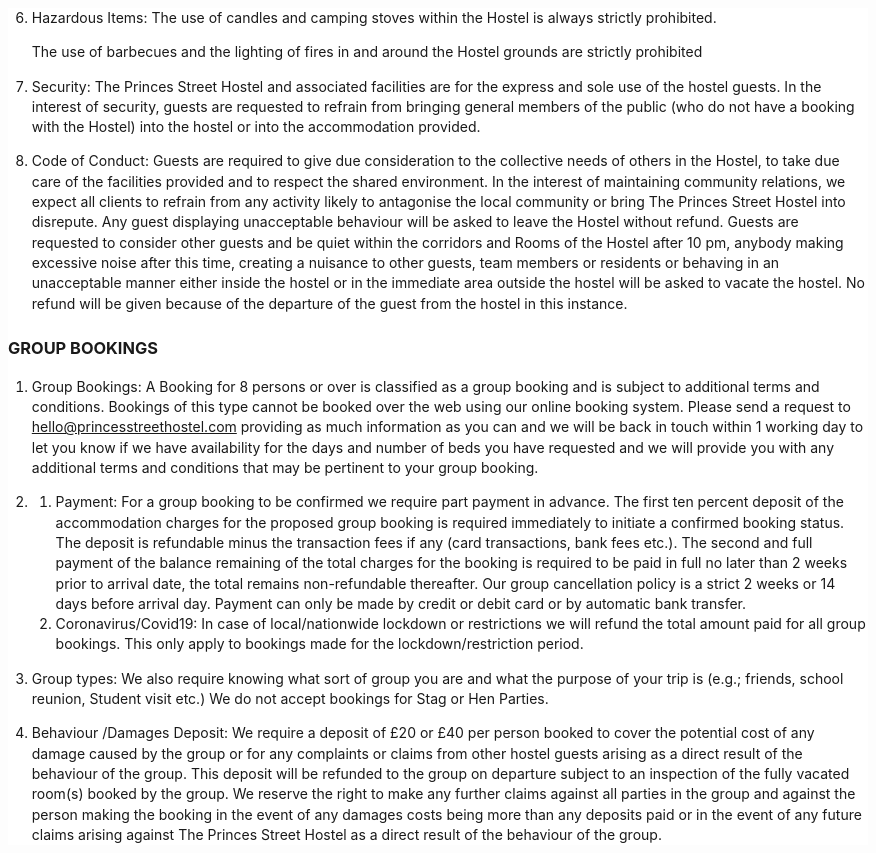 6. Hazardous Items: The use of candles and camping stoves within the Hostel is always strictly prohibited.

   The use of barbecues and the lighting of fires in and around the Hostel grounds are strictly prohibited

7. Security: The Princes Street Hostel and associated facilities are for the express and sole use of the hostel guests. In the interest of security, guests are requested to refrain from bringing general members of the public (who do not have a booking with the Hostel) into the hostel or into the accommodation provided.

8. Code of Conduct: Guests are required to give due consideration to the collective needs of others in the Hostel, to take due care of the facilities provided and to respect the shared environment. In the interest of maintaining community relations, we expect all clients to refrain from any activity likely to antagonise the local community or bring The Princes Street Hostel into disrepute. Any guest displaying unacceptable behaviour will be asked to leave the Hostel without refund. Guests are requested to consider other guests and be quiet within the corridors and Rooms of the Hostel after 10 pm, anybody making excessive noise after this time, creating a nuisance to other guests, team members or residents or behaving in an unacceptable manner either inside the hostel or in the immediate area outside the hostel will be asked to vacate the hostel. No refund will be given because of the departure of the guest from the hostel in this instance.

### GROUP BOOKINGS

1. Group Bookings: A Booking for 8 persons or over is classified as a group booking and is subject to additional terms and conditions. Bookings of this type cannot be booked over the web using our online booking system. Please send a request to hello@princesstreethostel.com providing as much information as you can and we will be back in touch within 1 working day to let you know if we have availability for the days and number of beds you have requested and we will provide you with any additional terms and conditions that may be pertinent to your group booking.

2. 1. Payment: For a group booking to be confirmed we require part payment in advance. The first ten percent deposit of the accommodation charges for the proposed group booking is required immediately to initiate a confirmed booking status. The deposit is refundable minus the transaction fees if any (card transactions, bank fees etc.). The second and full payment of the balance remaining of the total charges for the booking is required to be paid in full no later than 2 weeks prior to arrival date, the total remains non-refundable thereafter. Our group cancellation policy is a strict 2 weeks or 14 days before arrival day.  Payment can only be made by credit or debit card or by automatic bank transfer. 
   2. Coronavirus/Covid19: In case of local/nationwide lockdown or restrictions we will refund the total amount paid for all group bookings. This only apply to bookings made for the lockdown/restriction period.

3. Group types: We also require knowing what sort of group you are and what the purpose of your trip is (e.g.; friends, school reunion, Student visit etc.) We do not accept bookings for Stag or Hen Parties.

4. Behaviour /Damages Deposit: We require a deposit of £20 or £40 per person booked to cover the potential cost of any damage caused by the group or for any complaints or claims from other hostel guests arising as a direct result of the behaviour of the group. This deposit will be refunded to the group on departure subject to an inspection of the fully vacated room(s) booked by the group. We reserve the right to make any further claims against all parties in the group and against the person making the booking in the event of any damages costs being more than any deposits paid or in the event of any future claims arising against The Princes Street Hostel as a direct result of the behaviour of the group.
